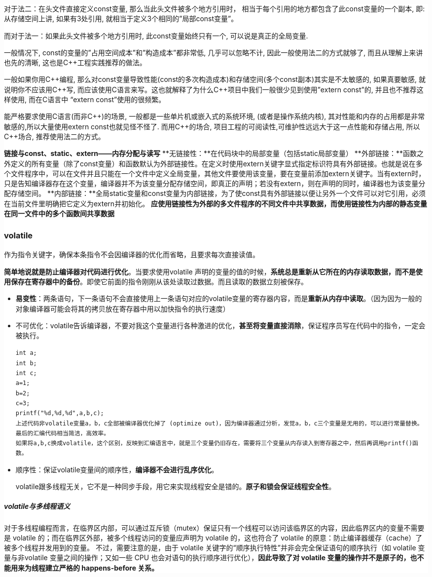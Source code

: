 对于法二：在头文件直接定义const变量, 那么当此头文件被多个地方引用时， 相当于每个引用的地方都包含了此const变量的一个副本, 即: 从存储空间上讲, 如果有3处引用, 就相当于定义3个相同的”局部const变量”。

而对于法一：如果此头文件被多个地方引用时, 此const变量始终只有一个, 可以说是真正的全局变量.

一般情况下, const的变量的”占用空间成本”和”构造成本”都非常低, 几乎可以忽略不计, 因此一般使用法二的方式就够了, 而且从理解上来讲也先的清晰, 这也是C++工程实践推荐的做法。

一般如果你用C++编程, 那么对const变量导致性能(const的多次构造成本)和存储空间(多个const副本)其实是不太敏感的, 如果真要敏感, 就说明你不应该用C++写, 而应该使用C语言来写。这也就解释了为什么C++项目中我们一般很少见到使用”extern const”的, 并且也不推荐这样使用, 而在C语言中 “extern const”使用的很频繁。

能严格要求使用C语言(而非C++)的场景, 一般都是一些单片机或嵌入式的系统环境, (或者是操作系统内核), 其对性能和内存的占用都是非常敏感的,所以大量使用extern const也就见怪不怪了. 而用C++的场合, 项目工程的可阅读性,可维护性远远大于这一点性能和存储占用, 所以C++场合, 推荐使用法二的方式。



**链接与const、static、extern——内存分配与读写** 
**无链接性：**在代码块中的局部变量（包括static局部变量） 
**外部链接：**函数之外定义的所有变量（除了const变量）和函数默认为外部链接性。在定义时使用extern关键字显式指定标识符具有外部链接。也就是说在多个文件程序中，可以在文件并且只能在一个文件中定义全局变量，其他文件要使用该变量，要在变量前添加extern关键字。当有extern时，只是告知编译器存在这个变量，编译器并不为该变量分配存储空间，即真正的声明；若没有extern，则在声明的同时，编译器也为该变量分配存储空间。 
**内部链接：**全局static变量和const变量为内部链接，为了使const具有外部链接以便让另外一个文件可以对它引用，必须在当前文件里明确把它定义为extern并初始化。 
**应使用链接性为外部的多文件程序的不同文件中共享数据，而使用链接性为内部的静态变量在同一文件中的多个函数间共享数据**

### volatile

作为指令关键字，确保本条指令不会因编译器的优化而省略，且要求每次直接读值。

**简单地说就是防止编译器对代码进行优化**。当要求使用volatile 声明的变量的值的时候，**系统总是重新从它所在的内存读取数据，而不是使用保存在寄存器中的备份**。即使它前面的指令刚刚从该处读取过数据。而且读取的数据立刻被保存。



- **易变性**：两条语句，下一条语句不会直接使用上一条语句对应的volatile变量的寄存器内容，而是**重新从内存中读取**。（因为因为一般的对象编译器可能会将其的拷贝放在寄存器中用以加快指令的执行速度）

- 不可优化：volatile告诉编译器，不要对我这个变量进行各种激进的优化，**甚至将变量直接消除**，保证程序员写在代码中的指令，一定会被执行。

  ```
  int a;
  int b;
  int c;
  a=1;
  b=2;
  c=3;
  printf("%d,%d,%d",a,b,c);
  上述代码非volatile变量a，b，c全部被编译器优化掉了 (optimize out)，因为编译器通过分析，发觉a，b，c三个变量是无用的，可以进行常量替换。最后的汇编代码相当简洁，高效率。
  如果将a,b,c换成volatile，这个区别，反映到汇编语言中，就是三个变量仍旧存在，需要将三个变量从内存读入到寄存器之中，然后再调用printf()函数。
  ```

- 顺序性：保证volatile变量间的顺序性，**编译器不会进行乱序优化**。

  volatile跟多线程无关，它不是一种同步手段，用它来实现线程安全是错的。**原子和锁会保证线程安全性**。

##### **volatile与多线程语义**

对于多线程编程而言，在临界区内部，可以通过互斥锁（mutex）保证只有一个线程可以访问该临界区的内容，因此临界区内的变量不需要是 volatile 的；而在临界区外部，被多个线程访问的变量应声明为 volatile 的，这也符合了 volatile 的原意：防止编译器缓存（cache）了被多个线程并发用到的变量。
不过，需要注意的是，由于 volatile 关键字的“顺序执行特性”并非会完全保证语句的顺序执行（如 volatile 变量与非volatile 变量之间的操作；又如一些 CPU 也会对语句的执行顺序进行优化），**因此导致了对 volatile 变量的操作并不是原子的，也不能用来为线程建立严格的 happens-before 关系。**
